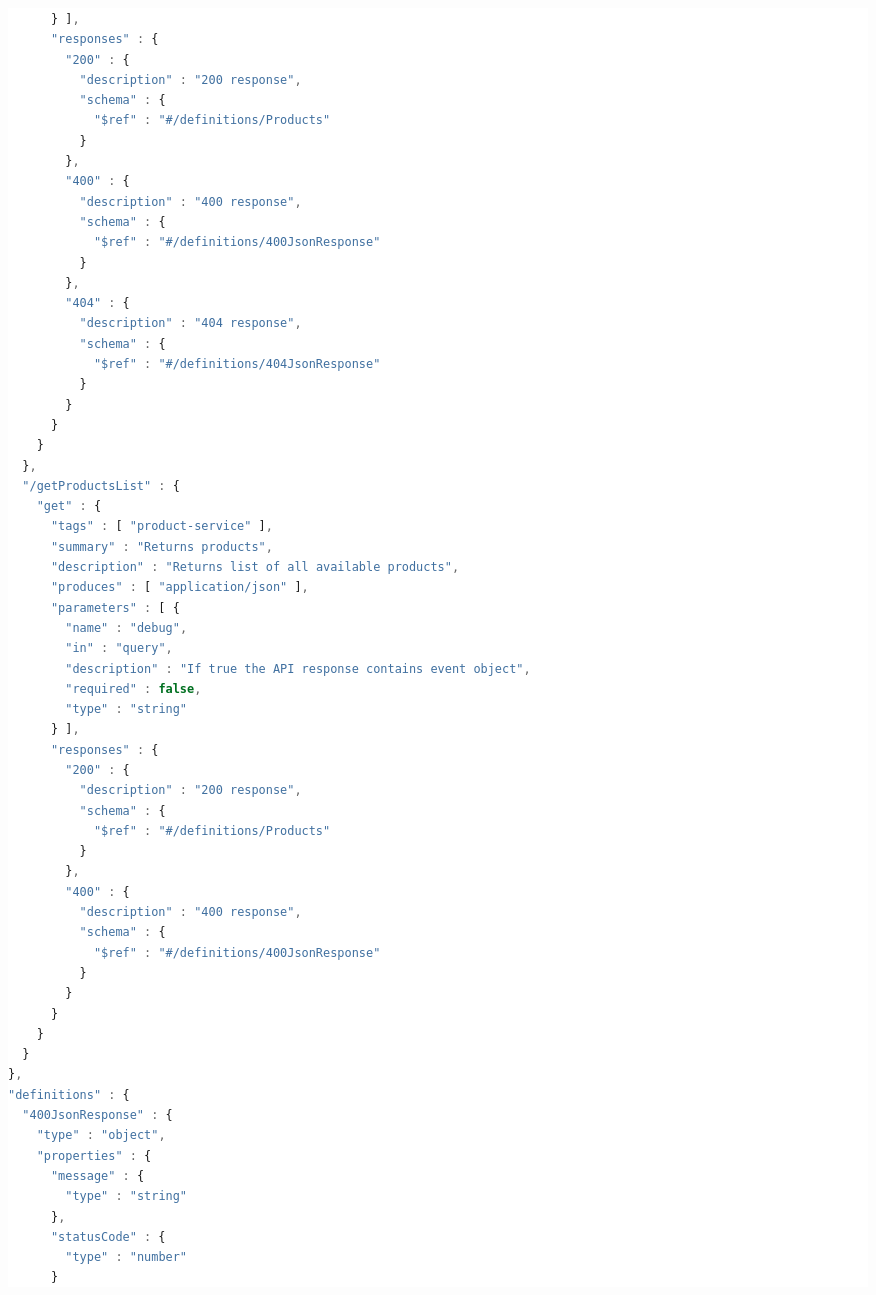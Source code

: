   ```javascript
        } ],
        "responses" : {
          "200" : {
            "description" : "200 response",
            "schema" : {
              "$ref" : "#/definitions/Products"
            }
          },
          "400" : {
            "description" : "400 response",
            "schema" : {
              "$ref" : "#/definitions/400JsonResponse"
            }
          },
          "404" : {
            "description" : "404 response",
            "schema" : {
              "$ref" : "#/definitions/404JsonResponse"
            }
          }
        }
      }
    },
    "/getProductsList" : {
      "get" : {
        "tags" : [ "product-service" ],
        "summary" : "Returns products",
        "description" : "Returns list of all available products",
        "produces" : [ "application/json" ],
        "parameters" : [ {
          "name" : "debug",
          "in" : "query",
          "description" : "If true the API response contains event object",
          "required" : false,
          "type" : "string"
        } ],
        "responses" : {
          "200" : {
            "description" : "200 response",
            "schema" : {
              "$ref" : "#/definitions/Products"
            }
          },
          "400" : {
            "description" : "400 response",
            "schema" : {
              "$ref" : "#/definitions/400JsonResponse"
            }
          }
        }
      }
    }
  },
  "definitions" : {
    "400JsonResponse" : {
      "type" : "object",
      "properties" : {
        "message" : {
          "type" : "string"
        },
        "statusCode" : {
          "type" : "number"
        }
  ```